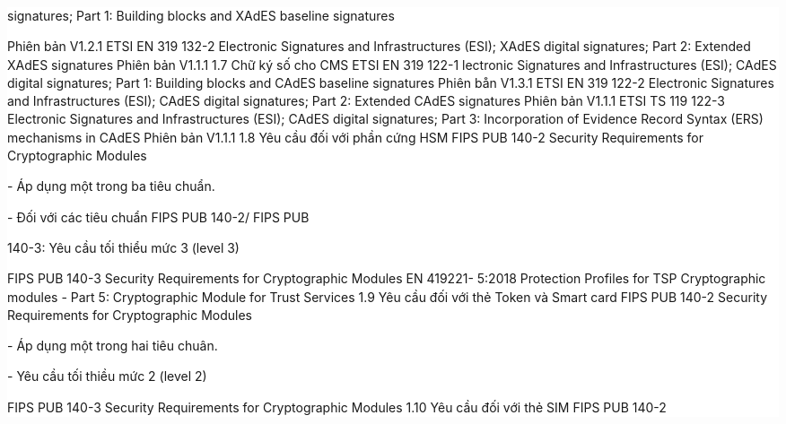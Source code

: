 signatures; Part 1: Building blocks and XAdES baseline signatures</td>
<td>Phiên bản V1.2.1</td>
</tr>
<tr>
<td>ETSI EN 319 132-2</td>
<td>Electronic Signatures and Infrastructures (ESI); XAdES digital
signatures; Part 2: Extended XAdES signatures</td>
<td>Phiên bản V1.1.1</td>
</tr>
<tr>
<td rowspan="3">1.7</td>
<td rowspan="3">Chữ ký số cho CMS</td>
<td>ETSI EN 319 122-1</td>
<td>lectronic Signatures and Infrastructures (ESI); CAdES digital
signatures; Part 1: Building blocks and CAdES baseline signatures</td>
<td>Phiên bån V1.3.1</td>
</tr>
<tr>
<td>ETSI EN 319 122-2</td>
<td>Electronic Signatures and Infrastructures (ESI); CAdES digital
signatures; Part 2: Extended CAdES signatures</td>
<td>Phiên bản V1.1.1</td>
</tr>
<tr>
<td>ETSI TS 119 122-3</td>
<td>Electronic Signatures and Infrastructures (ESI); CAdES digital
signatures; Part 3: Incorporation of Evidence Record Syntax (ERS)
mechanisms in CAdES</td>
<td>Phiên bản V1.1.1</td>
</tr>
<tr>
<td rowspan="3">1.8</td>
<td rowspan="3">Yêu cầu đối với phần cứng HSM</td>
<td>FIPS PUB 140-2</td>
<td>Security Requirements for Cryptographic Modules</td>
<td rowspan="3"><p>- Áp dụng một trong ba tiêu chuẩn.</p>
<p>- Đối với các tiêu chuẩn FIPS PUB 140-2/ FIPS PUB</p>
<p>140-3: Yêu cầu tối thiểu mức 3 (level 3)</p></td>
</tr>
<tr>
<td>FIPS PUB 140-3</td>
<td>Security Requirements for Cryptographic Modules</td>
</tr>
<tr>
<td>EN 419221- 5:2018</td>
<td>Protection Profiles for TSP Cryptographic modules - Part 5:
Cryptographic Module for Trust Services</td>
</tr>
<tr>
<td rowspan="2">1.9</td>
<td rowspan="2">Yêu cầu đối với thẻ Token và Smart card</td>
<td>FIPS PUB 140-2</td>
<td>Security Requirements for Cryptographic Modules</td>
<td rowspan="2"><p>- Áp dụng một trong hai tiêu chuân.</p>
<p>- Yêu cầu tối thiều mức 2 (level 2)</p></td>
</tr>
<tr>
<td>FIPS PUB 140-3</td>
<td>Security Requirements for Cryptographic Modules</td>
</tr>
<tr>
<td rowspan="3">1.10</td>
<td rowspan="3">Yêu cầu đối với thẻ SIM</td>
<td>FIPS PUB 140-2</td>